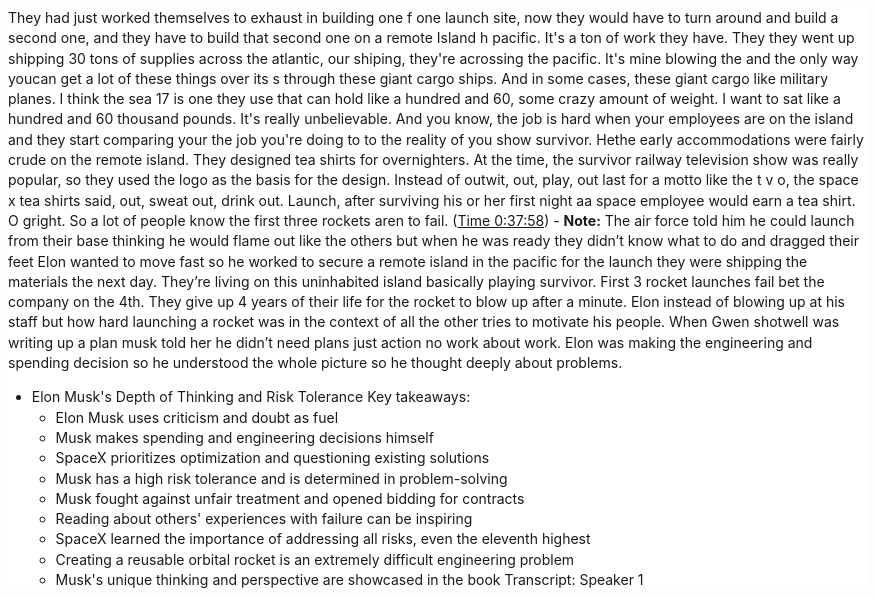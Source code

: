   They had just worked themselves to exhaust in building one f one launch site, now they would have to turn around and build a second one, and they have to build that second one on a remote Island h pacific. It's a ton of work they have. They they went up shipping 30 tons of supplies across the atlantic, our shiping, they're acrossing the pacific. It's mine blowing the and the only way youcan get a lot of these things over its s through these giant cargo ships. And in some cases, these giant cargo like military planes. I think the sea 17 is one they use that can hold like a hundred and 60, some crazy amount of weight. I want to sat like a hundred and 60 thousand pounds. It's really unbelievable. And you know, the job is hard when your employees are on the island and they start comparing your the job you're doing to to the reality of you show survivor. Hethe early accommodations were fairly crude on the remote island. They designed tea shirts for overnighters. At the time, the survivor railway television show was really popular, so they used the logo as the basis for the design. Instead of outwit, out, play, out last for a motto like the t v o, the space x tea shirts said, out, sweat out, drink out. Launch, after surviving his or her first night aa space employee would earn a tea shirt. O gright. So a lot of people know the first three rockets aren to fail. ([Time 0:37:58](https://share.snipd.com/snip/0a20e148-e385-499d-bf22-e1dd3dc42e5f))
    - **Note:** The air force told him he could launch from their base thinking he would flame out like the others but when he was ready they didn’t know what to do and dragged their feet Elon wanted to move fast so he worked to secure a remote island in the pacific for the launch they were shipping the materials the next day. They’re living on this uninhabited island basically playing survivor. First 3 rocket launches fail bet the company on the 4th. They give up 4 years of their life for the rocket to blow up after a minute. Elon instead of blowing up at his staff but how hard launching a rocket was in the context of all the other tries to motivate his people. When Gwen shotwell was writing up a plan musk told her he didn’t need plans just action no work about work. Elon was making the engineering and spending decision so he understood the whole picture so he thought deeply about problems.
- Elon Musk's Depth of Thinking and Risk Tolerance
  Key takeaways:
  - Elon Musk uses criticism and doubt as fuel
  - Musk makes spending and engineering decisions himself
  - SpaceX prioritizes optimization and questioning existing solutions
  - Musk has a high risk tolerance and is determined in problem-solving
  - Musk fought against unfair treatment and opened bidding for contracts
  - Reading about others' experiences with failure can be inspiring
  - SpaceX learned the importance of addressing all risks, even the eleventh highest
  - Creating a reusable orbital rocket is an extremely difficult engineering problem
  - Musk's unique thinking and perspective are showcased in the book
  Transcript:
  Speaker 1